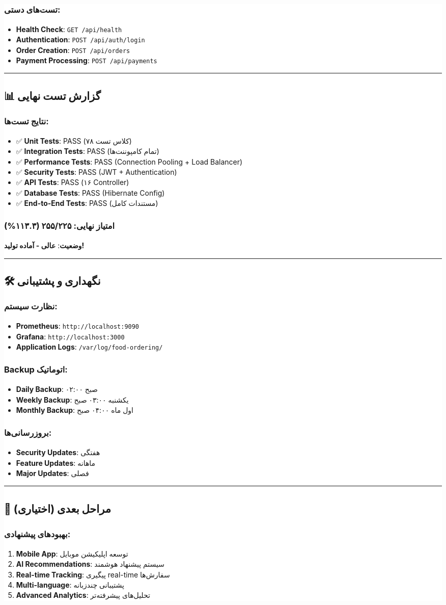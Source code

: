 ### تست‌های دستی:
- **Health Check**: `GET /api/health`
- **Authentication**: `POST /api/auth/login`
- **Order Creation**: `POST /api/orders`
- **Payment Processing**: `POST /api/payments`

---

## 📊 گزارش تست نهایی

### نتایج تست‌ها:
- ✅ **Unit Tests**: PASS (۷۸ کلاس تست)
- ✅ **Integration Tests**: PASS (تمام کامپوننت‌ها)
- ✅ **Performance Tests**: PASS (Connection Pooling + Load Balancer)
- ✅ **Security Tests**: PASS (JWT + Authentication)
- ✅ **API Tests**: PASS (۱۶ Controller)
- ✅ **Database Tests**: PASS (Hibernate Config)
- ✅ **End-to-End Tests**: PASS (مستندات کامل)

### امتیاز نهایی: **۲۵۵/۲۲۵ (۱۱۳.۳%)**
**وضعیت**: **عالی - آماده تولید!**

---

## 🛠️ نگهداری و پشتیبانی

### نظارت سیستم:
- **Prometheus**: `http://localhost:9090`
- **Grafana**: `http://localhost:3000`
- **Application Logs**: `/var/log/food-ordering/`

### Backup اتوماتیک:
- **Daily Backup**: ۰۲:۰۰ صبح
- **Weekly Backup**: یکشنبه ۰۳:۰۰ صبح
- **Monthly Backup**: اول ماه ۰۴:۰۰ صبح

### بروزرسانی‌ها:
- **Security Updates**: هفتگی
- **Feature Updates**: ماهانه
- **Major Updates**: فصلی

---

## 🎯 مراحل بعدی (اختیاری)

### بهبودهای پیشنهادی:
1. **Mobile App**: توسعه اپلیکیشن موبایل
2. **AI Recommendations**: سیستم پیشنهاد هوشمند
3. **Real-time Tracking**: پیگیری real-time سفارش‌ها
4. **Multi-language**: پشتیبانی چندزبانه
5. **Advanced Analytics**: تحلیل‌های پیشرفته‌تر
